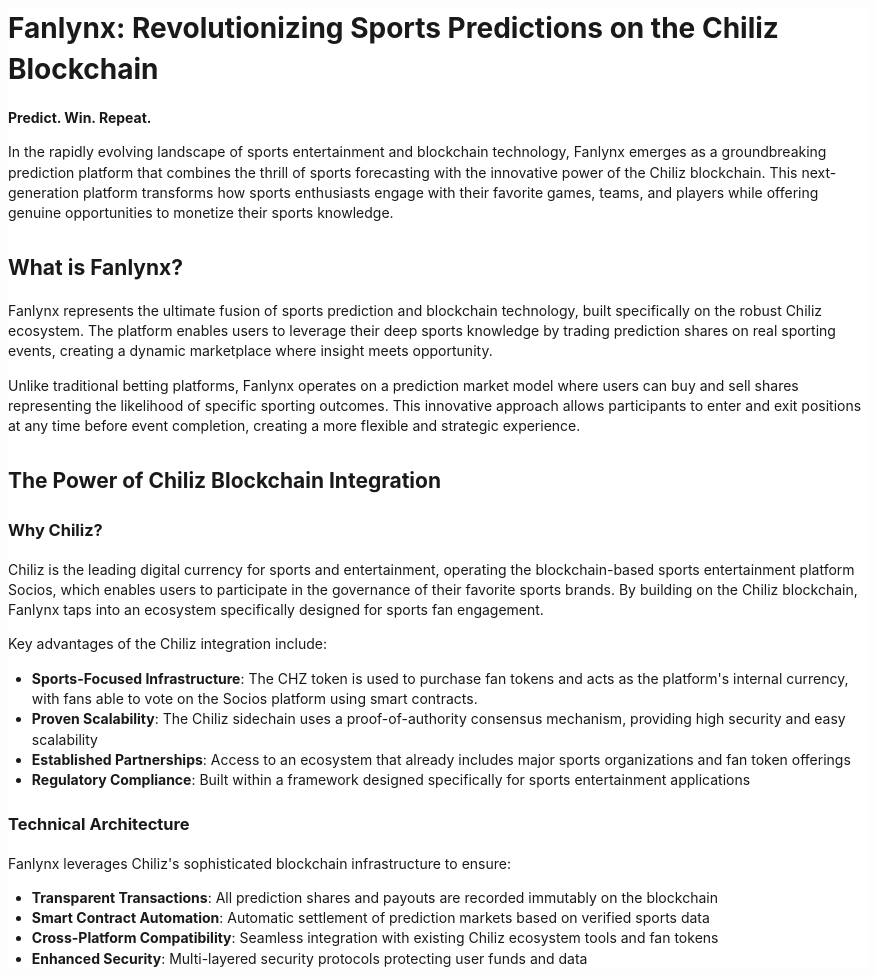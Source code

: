 # Fanlynx: Revolutionizing Sports Predictions on the Chiliz Blockchain

**Predict. Win. Repeat.**

In the rapidly evolving landscape of sports entertainment and blockchain technology, Fanlynx emerges as a groundbreaking prediction platform that combines the thrill of sports forecasting with the innovative power of the Chiliz blockchain. This next-generation platform transforms how sports enthusiasts engage with their favorite games, teams, and players while offering genuine opportunities to monetize their sports knowledge.

## What is Fanlynx?

Fanlynx represents the ultimate fusion of sports prediction and blockchain technology, built specifically on the robust Chiliz ecosystem. The platform enables users to leverage their deep sports knowledge by trading prediction shares on real sporting events, creating a dynamic marketplace where insight meets opportunity.

Unlike traditional betting platforms, Fanlynx operates on a prediction market model where users can buy and sell shares representing the likelihood of specific sporting outcomes. This innovative approach allows participants to enter and exit positions at any time before event completion, creating a more flexible and strategic experience.

## The Power of Chiliz Blockchain Integration

### Why Chiliz?

Chiliz is the leading digital currency for sports and entertainment, operating the blockchain-based sports entertainment platform Socios, which enables users to participate in the governance of their favorite sports brands. By building on the Chiliz blockchain, Fanlynx taps into an ecosystem specifically designed for sports fan engagement.

Key advantages of the Chiliz integration include:

- **Sports-Focused Infrastructure**: The CHZ token is used to purchase fan tokens and acts as the platform's internal currency, with fans able to vote on the Socios platform using smart contracts.
- **Proven Scalability**: The Chiliz sidechain uses a proof-of-authority consensus mechanism, providing high security and easy scalability
- **Established Partnerships**: Access to an ecosystem that already includes major sports organizations and fan token offerings
- **Regulatory Compliance**: Built within a framework designed specifically for sports entertainment applications

### Technical Architecture

Fanlynx leverages Chiliz's sophisticated blockchain infrastructure to ensure:

- **Transparent Transactions**: All prediction shares and payouts are recorded immutably on the blockchain
- **Smart Contract Automation**: Automatic settlement of prediction markets based on verified sports data
- **Cross-Platform Compatibility**: Seamless integration with existing Chiliz ecosystem tools and fan tokens
- **Enhanced Security**: Multi-layered security protocols protecting user funds and data
